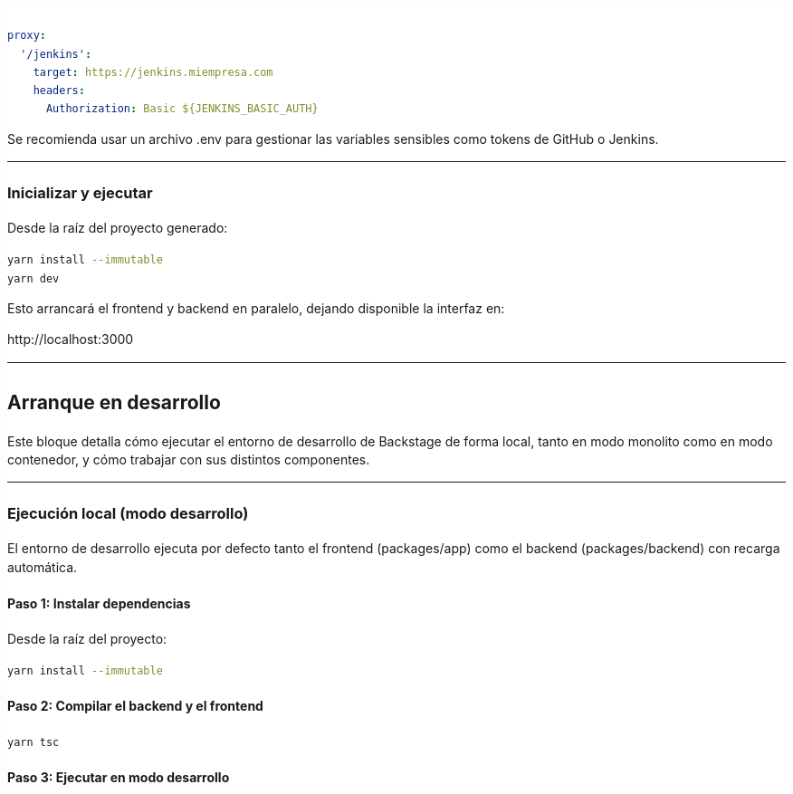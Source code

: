 ```yaml

proxy:
  '/jenkins':
    target: https://jenkins.miempresa.com
    headers:
      Authorization: Basic ${JENKINS_BASIC_AUTH}
```

Se recomienda usar un archivo .env para gestionar las variables sensibles como tokens de GitHub o Jenkins.

---

### Inicializar y ejecutar

Desde la raíz del proyecto generado:

```bash
yarn install --immutable
yarn dev
```

Esto arrancará el frontend y backend en paralelo, dejando disponible la interfaz en:

http://localhost:3000

---

## Arranque en desarrollo

Este bloque detalla cómo ejecutar el entorno de desarrollo de Backstage de forma local, tanto en modo monolito como en modo contenedor, y cómo trabajar con sus distintos componentes.

---

### Ejecución local (modo desarrollo)

El entorno de desarrollo ejecuta por defecto tanto el frontend (packages/app) como el backend (packages/backend) con recarga automática.

#### Paso 1: Instalar dependencias

Desde la raíz del proyecto:

```bash
yarn install --immutable
```

#### Paso 2: Compilar el backend y el frontend

```bash
yarn tsc
```

#### Paso 3: Ejecutar en modo desarrollo
